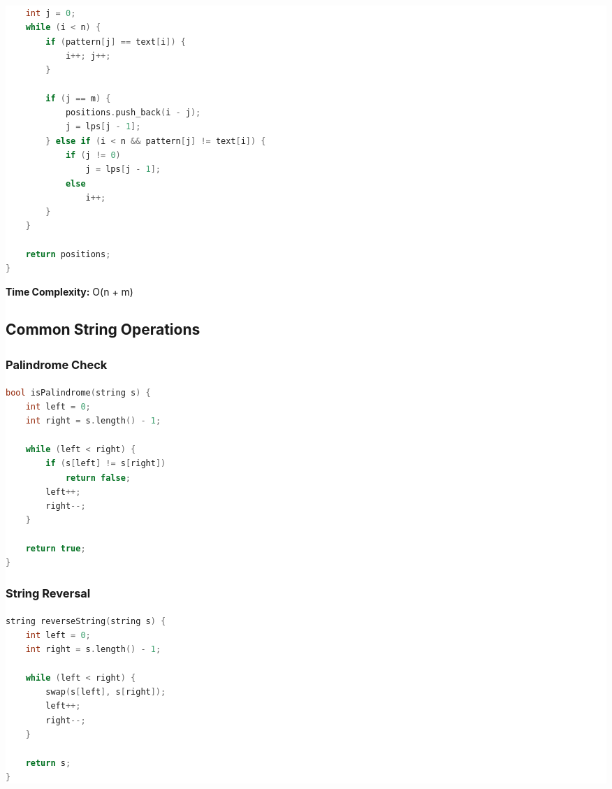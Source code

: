 ```cpp
    int j = 0;
    while (i < n) {
        if (pattern[j] == text[i]) {
            i++; j++;
        }
        
        if (j == m) {
            positions.push_back(i - j);
            j = lps[j - 1];
        } else if (i < n && pattern[j] != text[i]) {
            if (j != 0)
                j = lps[j - 1];
            else
                i++;
        }
    }
    
    return positions;
}
```

**Time Complexity:** O(n + m)

## Common String Operations

### Palindrome Check

```cpp
bool isPalindrome(string s) {
    int left = 0;
    int right = s.length() - 1;
    
    while (left < right) {
        if (s[left] != s[right])
            return false;
        left++;
        right--;
    }
    
    return true;
}
```

### String Reversal

```cpp
string reverseString(string s) {
    int left = 0;
    int right = s.length() - 1;
    
    while (left < right) {
        swap(s[left], s[right]);
        left++;
        right--;
    }
    
    return s;
}
```
